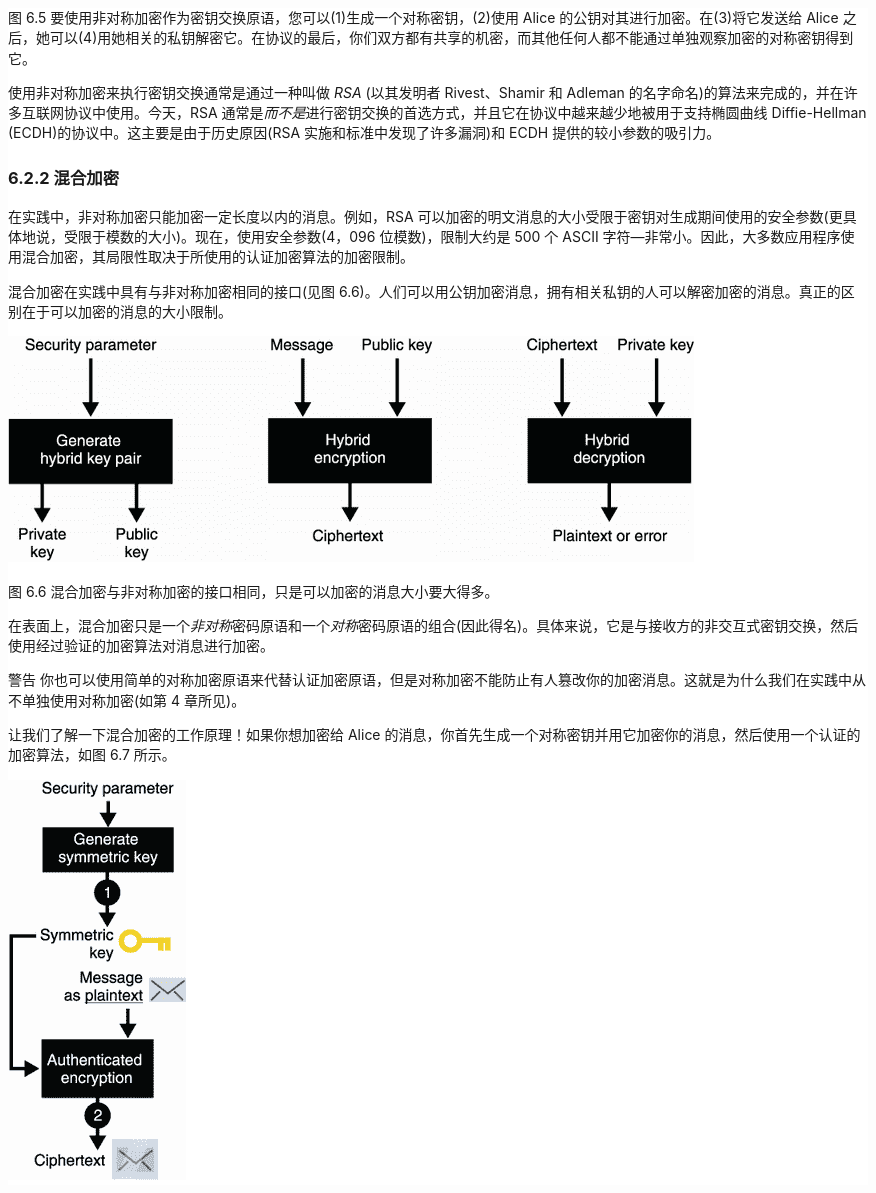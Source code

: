 图 6.5 要使用非对称加密作为密钥交换原语，您可以(1)生成一个对称密钥，(2)使用 Alice 的公钥对其进行加密。在(3)将它发送给 Alice 之后，她可以(4)用她相关的私钥解密它。在协议的最后，你们双方都有共享的机密，而其他任何人都不能通过单独观察加密的对称密钥得到它。

使用非对称加密来执行密钥交换通常是通过一种叫做 *RSA* (以其发明者 Rivest、Shamir 和 Adleman 的名字命名)的算法来完成的，并在许多互联网协议中使用。今天，RSA 通常是*而不是*进行密钥交换的首选方式，并且它在协议中越来越少地被用于支持椭圆曲线 Diffie-Hellman (ECDH)的协议中。这主要是由于历史原因(RSA 实施和标准中发现了许多漏洞)和 ECDH 提供的较小参数的吸引力。

### 6.2.2 混合加密

在实践中，非对称加密只能加密一定长度以内的消息。例如，RSA 可以加密的明文消息的大小受限于密钥对生成期间使用的安全参数(更具体地说，受限于模数的大小)。现在，使用安全参数(4，096 位模数)，限制大约是 500 个 ASCII 字符—非常小。因此，大多数应用程序使用混合加密，其局限性取决于所使用的认证加密算法的加密限制。

混合加密在实践中具有与非对称加密相同的接口(见图 6.6)。人们可以用公钥加密消息，拥有相关私钥的人可以解密加密的消息。真正的区别在于可以加密的消息的大小限制。

![](img/06_06.png)

图 6.6 混合加密与非对称加密的接口相同，只是可以加密的消息大小要大得多。

在表面上，混合加密只是一个*非对称*密码原语和一个*对称*密码原语的组合(因此得名)。具体来说，它是与接收方的非交互式密钥交换，然后使用经过验证的加密算法对消息进行加密。

警告 你也可以使用简单的对称加密原语来代替认证加密原语，但是对称加密不能防止有人篡改你的加密消息。这就是为什么我们在实践中从不单独使用对称加密(如第 4 章所见)。

让我们了解一下混合加密的工作原理！如果你想加密给 Alice 的消息，你首先生成一个对称密钥并用它加密你的消息，然后使用一个认证的加密算法，如图 6.7 所示。

![](img/06_07.png)
